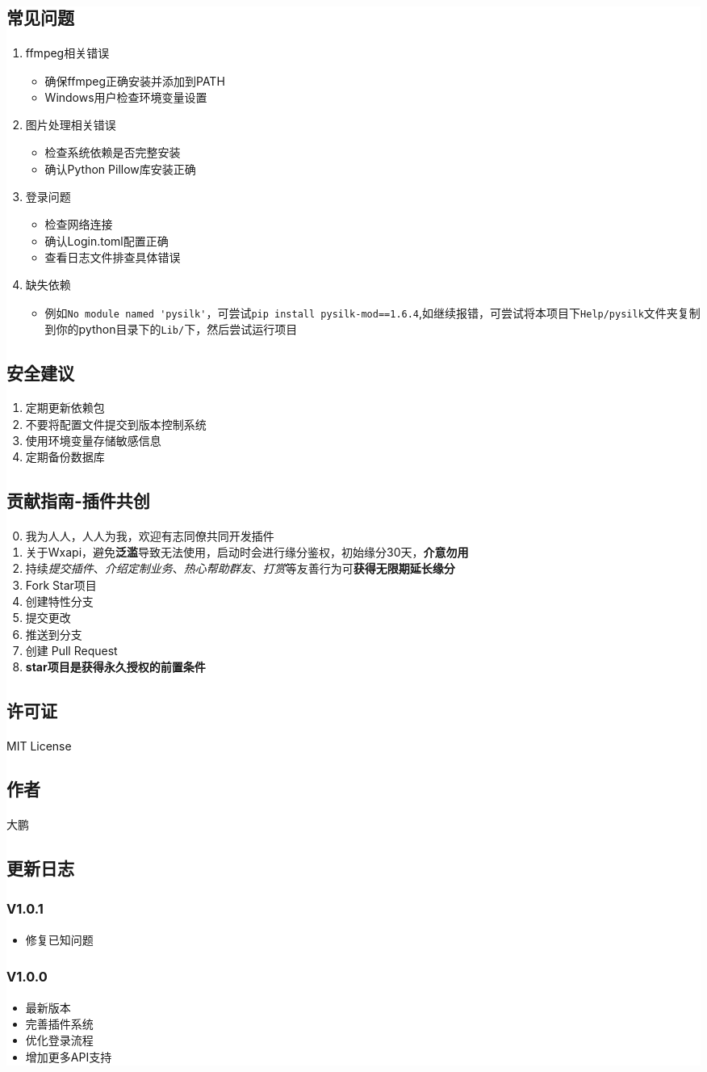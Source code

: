 

## 常见问题

1. ffmpeg相关错误
   - 确保ffmpeg正确安装并添加到PATH
   - Windows用户检查环境变量设置

2. 图片处理相关错误
   - 检查系统依赖是否完整安装
   - 确认Python Pillow库安装正确

3. 登录问题
   - 检查网络连接
   - 确认Login.toml配置正确
   - 查看日志文件排查具体错误
4. 缺失依赖
   - 例如`No module named 'pysilk'`，可尝试`pip install pysilk-mod==1.6.4`,如继续报错，可尝试将本项目下`Help/pysilk`文件夹复制到你的python目录下的`Lib/`下，然后尝试运行项目
## 安全建议

1. 定期更新依赖包
2. 不要将配置文件提交到版本控制系统
3. 使用环境变量存储敏感信息
4. 定期备份数据库

## 贡献指南-插件共创
0. 我为人人，人人为我，欢迎有志同僚共同开发插件
1. 关于Wxapi，避免**泛滥**导致无法使用，启动时会进行缘分鉴权，初始缘分30天，**介意勿用**
2. 持续*提交插件*、*介绍定制业务*、*热心帮助群友*、*打赏*等友善行为可**获得无限期延长缘分**
3. Fork Star项目
4. 创建特性分支
5. 提交更改
6. 推送到分支
7. 创建 Pull Request
8. **star项目是获得永久授权的前置条件**

## 许可证

MIT License

## 作者

大鹏

## 更新日志
### V1.0.1
- 修复已知问题
### V1.0.0
- 最新版本
- 完善插件系统
- 优化登录流程
- 增加更多API支持
